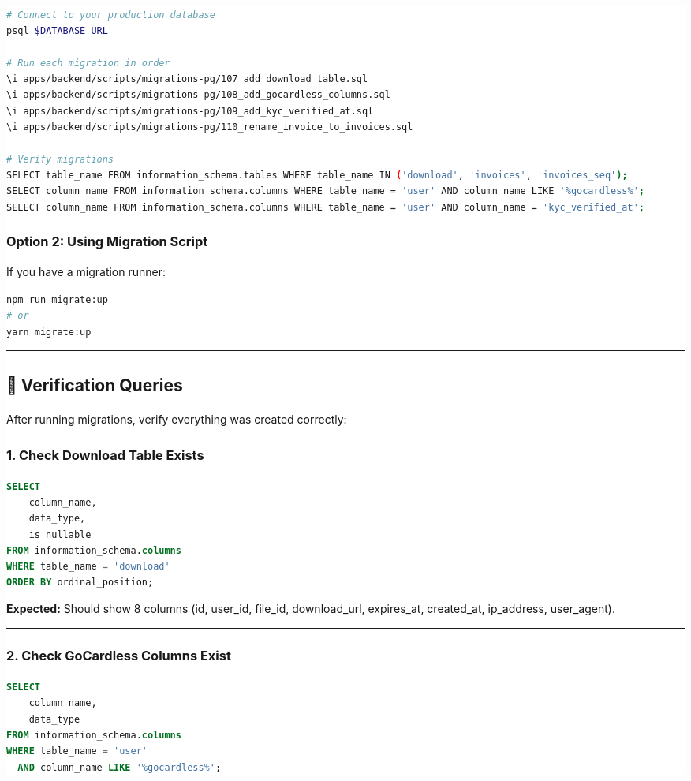 ```bash
# Connect to your production database
psql $DATABASE_URL

# Run each migration in order
\i apps/backend/scripts/migrations-pg/107_add_download_table.sql
\i apps/backend/scripts/migrations-pg/108_add_gocardless_columns.sql
\i apps/backend/scripts/migrations-pg/109_add_kyc_verified_at.sql
\i apps/backend/scripts/migrations-pg/110_rename_invoice_to_invoices.sql

# Verify migrations
SELECT table_name FROM information_schema.tables WHERE table_name IN ('download', 'invoices', 'invoices_seq');
SELECT column_name FROM information_schema.columns WHERE table_name = 'user' AND column_name LIKE '%gocardless%';
SELECT column_name FROM information_schema.columns WHERE table_name = 'user' AND column_name = 'kyc_verified_at';
```

### **Option 2: Using Migration Script**

If you have a migration runner:

```bash
npm run migrate:up
# or
yarn migrate:up
```

---

## 🧪 Verification Queries

After running migrations, verify everything was created correctly:

### **1. Check Download Table Exists**
```sql
SELECT
    column_name,
    data_type,
    is_nullable
FROM information_schema.columns
WHERE table_name = 'download'
ORDER BY ordinal_position;
```

**Expected:** Should show 8 columns (id, user_id, file_id, download_url, expires_at, created_at, ip_address, user_agent).

---

### **2. Check GoCardless Columns Exist**
```sql
SELECT
    column_name,
    data_type
FROM information_schema.columns
WHERE table_name = 'user'
  AND column_name LIKE '%gocardless%';
```
